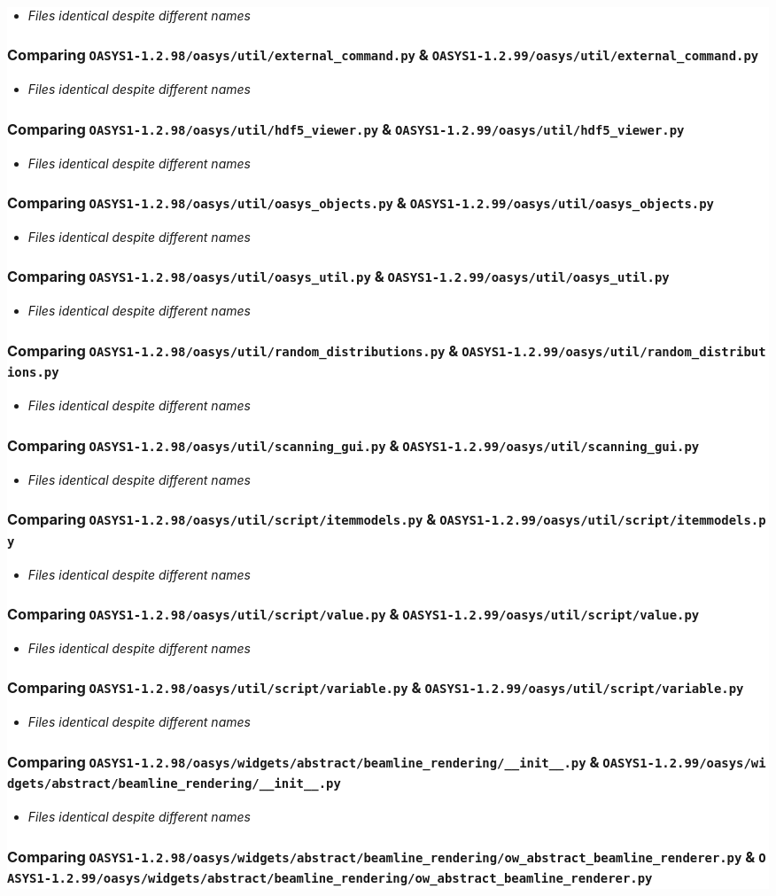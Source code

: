  * *Files identical despite different names*

### Comparing `OASYS1-1.2.98/oasys/util/external_command.py` & `OASYS1-1.2.99/oasys/util/external_command.py`

 * *Files identical despite different names*

### Comparing `OASYS1-1.2.98/oasys/util/hdf5_viewer.py` & `OASYS1-1.2.99/oasys/util/hdf5_viewer.py`

 * *Files identical despite different names*

### Comparing `OASYS1-1.2.98/oasys/util/oasys_objects.py` & `OASYS1-1.2.99/oasys/util/oasys_objects.py`

 * *Files identical despite different names*

### Comparing `OASYS1-1.2.98/oasys/util/oasys_util.py` & `OASYS1-1.2.99/oasys/util/oasys_util.py`

 * *Files identical despite different names*

### Comparing `OASYS1-1.2.98/oasys/util/random_distributions.py` & `OASYS1-1.2.99/oasys/util/random_distributions.py`

 * *Files identical despite different names*

### Comparing `OASYS1-1.2.98/oasys/util/scanning_gui.py` & `OASYS1-1.2.99/oasys/util/scanning_gui.py`

 * *Files identical despite different names*

### Comparing `OASYS1-1.2.98/oasys/util/script/itemmodels.py` & `OASYS1-1.2.99/oasys/util/script/itemmodels.py`

 * *Files identical despite different names*

### Comparing `OASYS1-1.2.98/oasys/util/script/value.py` & `OASYS1-1.2.99/oasys/util/script/value.py`

 * *Files identical despite different names*

### Comparing `OASYS1-1.2.98/oasys/util/script/variable.py` & `OASYS1-1.2.99/oasys/util/script/variable.py`

 * *Files identical despite different names*

### Comparing `OASYS1-1.2.98/oasys/widgets/abstract/beamline_rendering/__init__.py` & `OASYS1-1.2.99/oasys/widgets/abstract/beamline_rendering/__init__.py`

 * *Files identical despite different names*

### Comparing `OASYS1-1.2.98/oasys/widgets/abstract/beamline_rendering/ow_abstract_beamline_renderer.py` & `OASYS1-1.2.99/oasys/widgets/abstract/beamline_rendering/ow_abstract_beamline_renderer.py`
